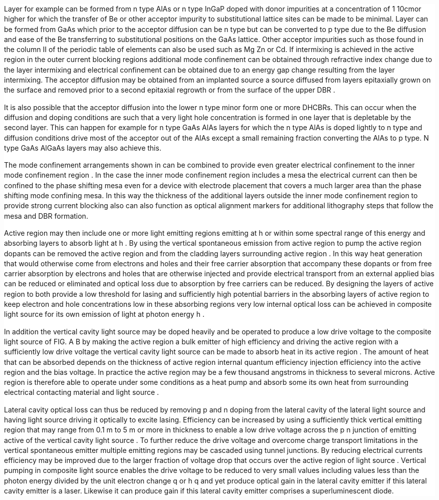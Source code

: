 Layer for example can be formed from n type AlAs or n type InGaP doped with donor impurities at a concentration of 1 10cmor higher for which the transfer of Be or other acceptor impurity to substitutional lattice sites can be made to be minimal. Layer can be formed from GaAs which prior to the acceptor diffusion can be n type but can be converted to p type due to the Be diffusion and ease of the Be transferring to substitutional positions on the GaAs lattice. Other acceptor impurities such as those found in the column II of the periodic table of elements can also be used such as Mg Zn or Cd. If intermixing is achieved in the active region in the outer current blocking regions additional mode confinement can be obtained through refractive index change due to the layer intermixing and electrical confinement can be obtained due to an energy gap change resulting from the layer intermixing. The acceptor diffusion may be obtained from an implanted source a source diffused from layers epitaxially grown on the surface and removed prior to a second epitaxial regrowth or from the surface of the upper DBR .

It is also possible that the acceptor diffusion into the lower n type minor form one or more DHCBRs. This can occur when the diffusion and doping conditions are such that a very light hole concentration is formed in one layer that is depletable by the second layer. This can happen for example for n type GaAs AlAs layers for which the n type AlAs is doped lightly to n type and diffusion conditions drive most of the acceptor out of the AlAs except a small remaining fraction converting the AlAs to p type. N type GaAs AlGaAs layers may also achieve this.

The mode confinement arrangements shown in can be combined to provide even greater electrical confinement to the inner mode confinement region . In the case the inner mode confinement region includes a mesa the electrical current can then be confined to the phase shifting mesa even for a device with electrode placement that covers a much larger area than the phase shifting mode confining mesa. In this way the thickness of the additional layers outside the inner mode confinement region to provide strong current blocking also can also function as optical alignment markers for additional lithography steps that follow the mesa and DBR formation.

Active region may then include one or more light emitting regions emitting at h or within some spectral range of this energy and absorbing layers to absorb light at h . By using the vertical spontaneous emission from active region to pump the active region dopants can be removed the active region and from the cladding layers surrounding active region . In this way heat generation that would otherwise come from electrons and holes and their free carrier absorption that accompany these dopants or from free carrier absorption by electrons and holes that are otherwise injected and provide electrical transport from an external applied bias can be reduced or eliminated and optical loss due to absorption by free carriers can be reduced. By designing the layers of active region to both provide a low threshold for lasing and sufficiently high potential barriers in the absorbing layers of active region to keep electron and hole concentrations low in these absorbing regions very low internal optical loss can be achieved in composite light source for its own emission of light at photon energy h .

In addition the vertical cavity light source may be doped heavily and be operated to produce a low drive voltage to the composite light source of FIG. A B by making the active region a bulk emitter of high efficiency and driving the active region with a sufficiently low drive voltage the vertical cavity light source can be made to absorb heat in its active region . The amount of heat that can be absorbed depends on the thickness of active region internal quantum efficiency injection efficiency into the active region and the bias voltage. In practice the active region may be a few thousand angstroms in thickness to several microns. Active region is therefore able to operate under some conditions as a heat pump and absorb some its own heat from surrounding electrical contacting material and light source .

Lateral cavity optical loss can thus be reduced by removing p and n doping from the lateral cavity of the lateral light source and having light source driving it optically to excite lasing. Efficiency can be increased by using a sufficiently thick vertical emitting region that may range from 0.1 m to 5 m or more in thickness to enable a low drive voltage across the p n junction of emitting active of the vertical cavity light source . To further reduce the drive voltage and overcome charge transport limitations in the vertical spontaneous emitter multiple emitting regions may be cascaded using tunnel junctions. By reducing electrical currents efficiency may be improved due to the larger fraction of voltage drop that occurs over the active region of light source . Vertical pumping in composite light source enables the drive voltage to be reduced to very small values including values less than the photon energy divided by the unit electron change q or h q and yet produce optical gain in the lateral cavity emitter if this lateral cavity emitter is a laser. Likewise it can produce gain if this lateral cavity emitter comprises a superluminescent diode.
